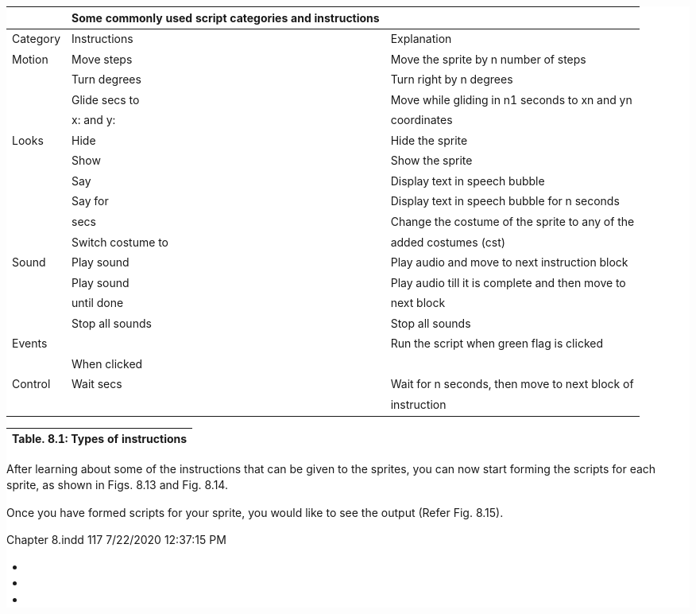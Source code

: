 |  | Some commonly used script categories and instructions |  |
| --- | --- | --- |
| Category | Instructions | Explanation |
| Motion | Move <n> steps | Move the sprite by n number of steps |
|  | Turn <n> degrees | Turn right by n degrees |
|  | Glide <n1> secs to | Move while gliding in n1 seconds to xn and yn |
|  | x:<xn> and y: <yn> | coordinates |
| Looks | Hide | Hide the sprite |
|  | Show | Show the sprite |
|  | Say <text> | Display text in speech bubble |
|  | Say <text> for <n> | Display text in speech bubble for n seconds |
|  | secs | Change the costume of the sprite to any of the |
|  | Switch costume to <cst> | added costumes (cst) |
| Sound | Play sound <audio> | Play audio and move to next instruction block |
|  | Play sound <audio> | Play audio till it is complete and then move to |
|  | until done | next block |
|  | Stop all sounds | Stop all sounds |
| Events |  | Run the script when green flag is clicked |
|  | When clicked |  |
| Control | Wait <n> secs | Wait for n seconds, then move to next block of |
|  |  | instruction |

| Table. 8.1: Types of instructions |
| --- |

After learning about some of the instructions that can be given to the sprites, you can now start forming the scripts for each sprite, as shown in Figs. 8.13 and Fig. 8.14.

Once you have formed scripts for your sprite, you would like to see the output (Refer Fig. 8.15).

Chapter 8.indd 117 7/22/2020 12:37:15 PM

- 
- 
- 

